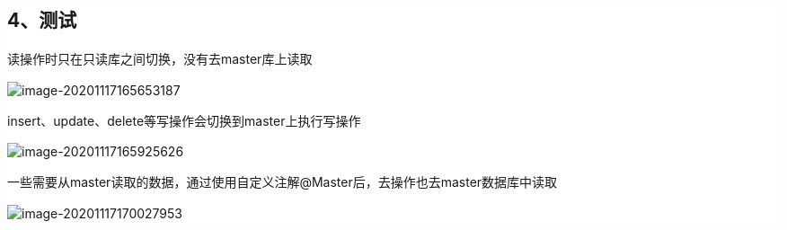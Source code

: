 ## 4、测试

读操作时只在只读库之间切换，没有去master库上读取

![image-20201117165653187](C:\Users\18345\AppData\Roaming\Typora\typora-user-images\image-20201117165653187.png)

insert、update、delete等写操作会切换到master上执行写操作

![image-20201117165925626](C:\Users\18345\AppData\Roaming\Typora\typora-user-images\image-20201117165925626.png)

一些需要从master读取的数据，通过使用自定义注解@Master后，去操作也去master数据库中读取

![image-20201117170027953](C:\Users\18345\AppData\Roaming\Typora\typora-user-images\image-20201117170027953.png)
